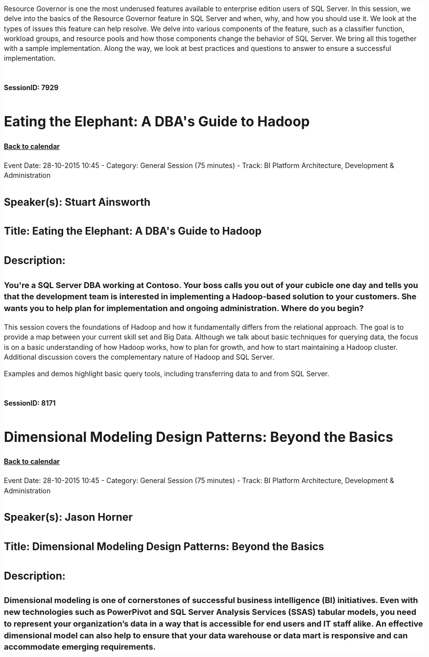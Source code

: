 Resource Governor is one the most underused features available to enterprise edition users of SQL Server. In this session, we delve into the basics of the Resource Governor feature in SQL Server and when, why, and how you should use it. We look at the types of issues this feature can help resolve. We delve into various components of the feature, such as a classifier function, workload groups, and resource pools and how those components change the behavior of SQL Server. We bring all this together with a sample implementation. Along the way, we look at best practices and questions to answer to ensure a successful implementation.
# 
#### SessionID: 7929
# Eating the Elephant: A DBA's Guide to Hadoop
#### [Back to calendar](#id-42)
Event Date: 28-10-2015 10:45 - Category: General Session (75 minutes) - Track: BI Platform Architecture, Development & Administration
## Speaker(s): Stuart Ainsworth
## Title: Eating the Elephant: A DBA's Guide to Hadoop
## Description:
### You're a SQL Server DBA working at Contoso. Your boss calls you out of your cubicle one day and tells you that the development team is interested in implementing a Hadoop-based solution to your customers. She wants you to help plan for implementation and ongoing administration. Where do you begin?

This session covers the foundations of Hadoop and how it fundamentally differs from the relational approach. The goal is to provide a map between your current skill set and Big Data. Although we talk about basic techniques for querying data, the focus is on a basic understanding of how Hadoop works, how to plan for growth, and how to start maintaining a Hadoop cluster.  Additional discussion covers the complementary nature of Hadoop and SQL Server.

Examples and demos highlight basic query tools, including transferring data to and from SQL Server.  
# 
#### SessionID: 8171
# Dimensional Modeling Design Patterns: Beyond the Basics
#### [Back to calendar](#id-42)
Event Date: 28-10-2015 10:45 - Category: General Session (75 minutes) - Track: BI Platform Architecture, Development & Administration
## Speaker(s): Jason Horner
## Title: Dimensional Modeling Design Patterns: Beyond the Basics
## Description:
### Dimensional modeling is one of cornerstones of successful business intelligence (BI) initiatives. Even with new technologies such as PowerPivot and SQL Server Analysis Services (SSAS) tabular models, you need to represent your organization’s data in a way that is accessible for end users and IT staff alike. An effective dimensional model can also help to ensure that your data warehouse or data mart is responsive and can accommodate emerging requirements.
